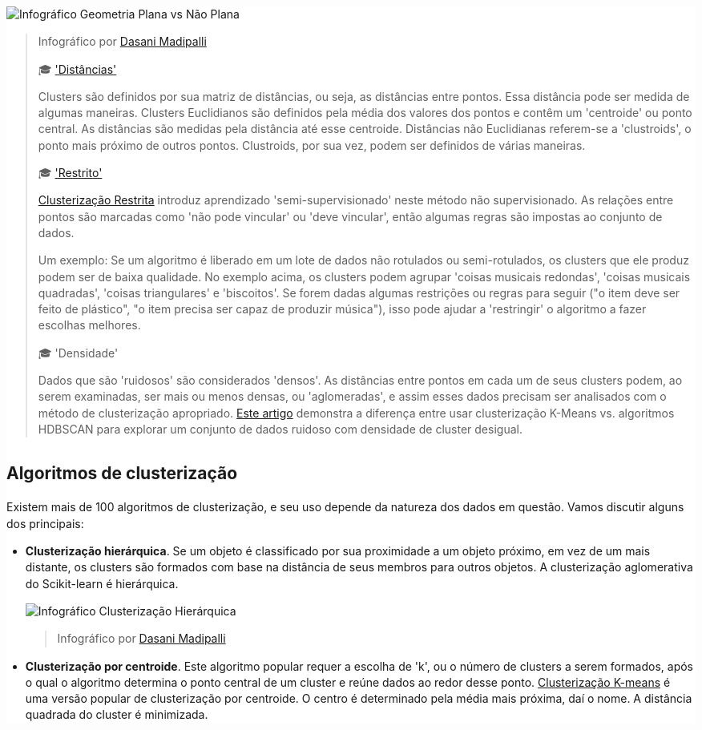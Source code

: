 ![Infográfico Geometria Plana vs Não Plana](../../../../5-Clustering/1-Visualize/images/flat-nonflat.png)
> Infográfico por [Dasani Madipalli](https://twitter.com/dasani_decoded)
> 
> 🎓 ['Distâncias'](https://web.stanford.edu/class/cs345a/slides/12-clustering.pdf)
> 
> Clusters são definidos por sua matriz de distâncias, ou seja, as distâncias entre pontos. Essa distância pode ser medida de algumas maneiras. Clusters Euclidianos são definidos pela média dos valores dos pontos e contêm um 'centroide' ou ponto central. As distâncias são medidas pela distância até esse centroide. Distâncias não Euclidianas referem-se a 'clustroids', o ponto mais próximo de outros pontos. Clustroids, por sua vez, podem ser definidos de várias maneiras.
> 
> 🎓 ['Restrito'](https://wikipedia.org/wiki/Constrained_clustering)
> 
> [Clusterização Restrita](https://web.cs.ucdavis.edu/~davidson/Publications/ICDMTutorial.pdf) introduz aprendizado 'semi-supervisionado' neste método não supervisionado. As relações entre pontos são marcadas como 'não pode vincular' ou 'deve vincular', então algumas regras são impostas ao conjunto de dados.
>
>Um exemplo: Se um algoritmo é liberado em um lote de dados não rotulados ou semi-rotulados, os clusters que ele produz podem ser de baixa qualidade. No exemplo acima, os clusters podem agrupar 'coisas musicais redondas', 'coisas musicais quadradas', 'coisas triangulares' e 'biscoitos'. Se forem dadas algumas restrições ou regras para seguir ("o item deve ser feito de plástico", "o item precisa ser capaz de produzir música"), isso pode ajudar a 'restringir' o algoritmo a fazer escolhas melhores.
> 
> 🎓 'Densidade'
> 
> Dados que são 'ruidosos' são considerados 'densos'. As distâncias entre pontos em cada um de seus clusters podem, ao serem examinadas, ser mais ou menos densas, ou 'aglomeradas', e assim esses dados precisam ser analisados com o método de clusterização apropriado. [Este artigo](https://www.kdnuggets.com/2020/02/understanding-density-based-clustering.html) demonstra a diferença entre usar clusterização K-Means vs. algoritmos HDBSCAN para explorar um conjunto de dados ruidoso com densidade de cluster desigual.

## Algoritmos de clusterização

Existem mais de 100 algoritmos de clusterização, e seu uso depende da natureza dos dados em questão. Vamos discutir alguns dos principais:

- **Clusterização hierárquica**. Se um objeto é classificado por sua proximidade a um objeto próximo, em vez de um mais distante, os clusters são formados com base na distância de seus membros para outros objetos. A clusterização aglomerativa do Scikit-learn é hierárquica.

   ![Infográfico Clusterização Hierárquica](../../../../5-Clustering/1-Visualize/images/hierarchical.png)
   > Infográfico por [Dasani Madipalli](https://twitter.com/dasani_decoded)

- **Clusterização por centroide**. Este algoritmo popular requer a escolha de 'k', ou o número de clusters a serem formados, após o qual o algoritmo determina o ponto central de um cluster e reúne dados ao redor desse ponto. [Clusterização K-means](https://wikipedia.org/wiki/K-means_clustering) é uma versão popular de clusterização por centroide. O centro é determinado pela média mais próxima, daí o nome. A distância quadrada do cluster é minimizada.
